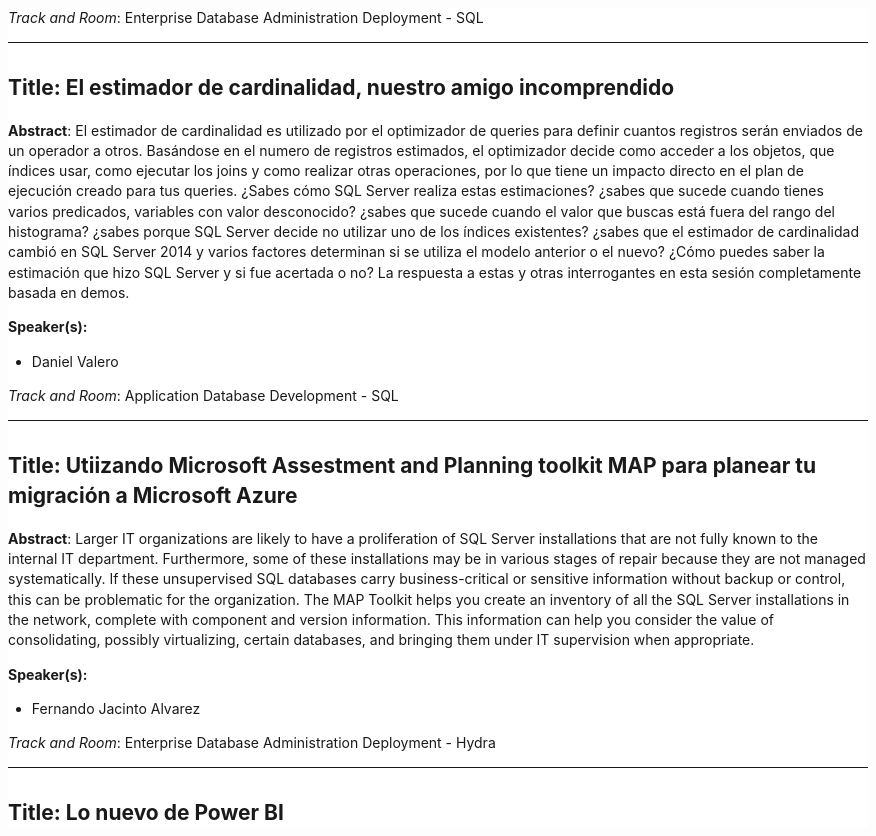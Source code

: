*Track and Room*: Enterprise Database Administration  Deployment - SQL
 
----------------------------------------------------------------------------------- 
 
 
## Title: El estimador de cardinalidad, nuestro amigo incomprendido
 
**Abstract**:
El estimador de cardinalidad es utilizado por el optimizador de queries para definir cuantos registros serán enviados de un operador a otros. Basándose en el numero de registros estimados, el optimizador decide como acceder a los objetos, que índices usar, como ejecutar los joins y como realizar otras operaciones, por lo que tiene un impacto directo en el plan de ejecución creado para tus queries.
¿Sabes cómo SQL Server realiza estas estimaciones? ¿sabes que sucede cuando tienes varios predicados, variables con valor desconocido? ¿sabes que sucede cuando el valor que buscas está fuera del rango del histograma? ¿sabes porque SQL Server decide no utilizar uno de los índices existentes? ¿sabes que el estimador de cardinalidad cambió en SQL Server 2014 y varios factores determinan si se utiliza el modelo anterior o el nuevo? ¿Cómo puedes saber la estimación que hizo SQL Server y si fue acertada o no?
La respuesta a estas y otras interrogantes en esta sesión completamente basada en demos.
 
**Speaker(s):**
- Daniel Valero
 
*Track and Room*: Application  Database Development - SQL
 
----------------------------------------------------------------------------------- 
 
 
## Title: Utiizando Microsoft Assestment and Planning toolkit MAP para planear tu migración a Microsoft Azure
 
**Abstract**:
Larger IT organizations are likely to have a proliferation of SQL Server installations that are not fully known to the internal IT department. Furthermore, some of these installations may be in various stages of repair because they are not managed systematically. If these unsupervised SQL databases carry business-critical or sensitive information without backup or control, this can be problematic for the organization.
The MAP Toolkit helps you create an inventory of all the SQL Server installations in the network, complete with component and version information. This information can help you consider the value of consolidating, possibly virtualizing, certain databases, and bringing them under IT supervision when appropriate.
 
**Speaker(s):**
- Fernando Jacinto Alvarez
 
*Track and Room*: Enterprise Database Administration  Deployment - Hydra
 
----------------------------------------------------------------------------------- 
 
 
## Title: Lo nuevo de Power BI
 